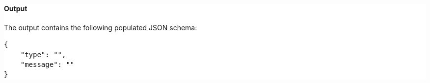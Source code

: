 #### Output
The output contains the following populated JSON schema:

<pre>{
    "type": "",
    "message": ""
}</pre>
